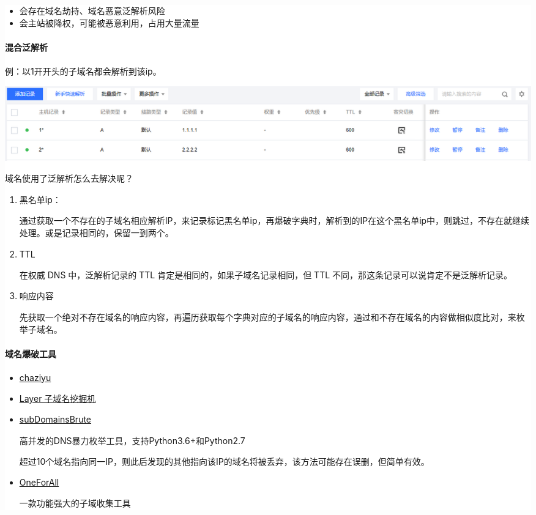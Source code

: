 * 会存在域名劫持、域名恶意泛解析风险
* 会主站被降权，可能被恶意利用，占用大量流量

#### 混合泛解析

例：以1开开头的子域名都会解析到该ip。

​![image](assets/image-20250111134344-rou87yq.png)​

域名使用了泛解析怎么去解决呢？

1. 黑名单ip：

    通过获取一个不存在的子域名相应解析IP，来记录标记黑名单ip，再爆破字典时，解析到的IP在这个黑名单ip中，则跳过，不存在就继续处理。或是记录相同的，保留一到两个。

2. TTL

    在权威 DNS 中，<span data-type="text" style="background-color: var(--b3-font-background8);">泛解析记录的 TTL 肯定是相同的</span>，如果子域名记录相同，但 TTL 不同，那这条记录可以说肯定不是泛解析记录。

2. 响应内容

    先获取一个绝对不存在域名的响应内容，再遍历获取每个字典对应的子域名的响应内容，通过和不存在域名的内容做相似度比对，来枚举子域名。

#### 域名爆破工具

* [chaziyu](https://chaziyu.com/)

* [Layer 子域名挖掘机](https://github.com/euphrat1ca/LayerDomainFinder)
* [subDomainsBrute ](https://github.com/lijiejie/subDomainsBrute)

  高并发的DNS暴力枚举工具，支持Python3.6+和Python2.7

  超过10个域名指向同一IP，则此后发现的其他指向该IP的域名将被丢弃，该方法可能存在误删，但简单有效。
* [OneForAll ](https://github.com/shmilylty/OneForAll)

  一款功能强大的子域收集工具
